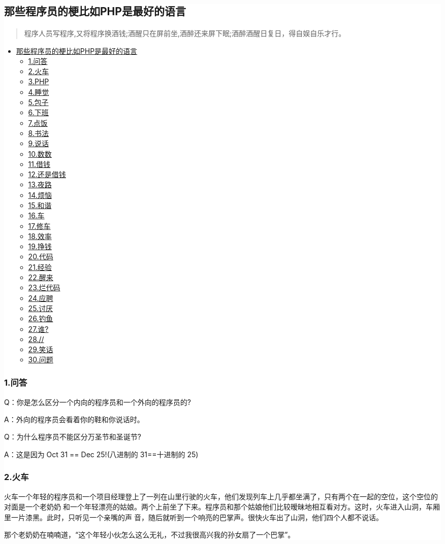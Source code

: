 ## 那些程序员的梗比如PHP是最好的语言

> 程序人员写程序,又将程序换酒钱;酒醒只在屏前坐,酒醉还来屏下眠;酒醉酒醒日复日，得自娱自乐才行。


- [那些程序员的梗比如PHP是最好的语言](#那些程序员的梗比如php是最好的语言)
    - [1.问答](#1问答)
    - [2.火车](#2火车)
    - [3.PHP](#3php)
    - [4.睡觉](#4睡觉)
    - [5.包子](#5包子)
    - [6.下班](#6下班)
    - [7.点饭](#7点饭)
    - [8.书法](#8书法)
    - [9.说话](#9说话)
    - [10.数数](#10数数)
    - [11.借钱](#11借钱)
    - [12.还是借钱](#12还是借钱)
    - [13.夜路](#13夜路)
    - [14.烦恼](#14烦恼)
    - [15.和谐](#15和谐)
    - [16.车](#16车)
    - [17.修车](#17修车)
    - [18.效率](#18效率)
    - [19.挣钱](#19挣钱)
    - [20.代码](#20代码)
    - [21.经验](#21经验)
    - [22.醒来](#22醒来)
    - [23.烂代码](#23烂代码)
    - [24.应聘](#24应聘)
    - [25.讨厌](#25讨厌)
    - [26.钓鱼](#26钓鱼)
    - [27.谁?](#27谁)
    - [28.//](#28)
    - [29.笑话](#29笑话)
    - [30.问题](#30问题)


### 1.问答 ###

Q：你是怎么区分一个内向的程序员和一个外向的程序员的?

A：外向的程序员会看着你的鞋和你说话时。

Q：为什么程序员不能区分万圣节和圣诞节?

A：这是因为 Oct 31 == Dec 25!(八进制的 31==十进制的 25)

### 2.火车 ###

火车一个年轻的程序员和一个项目经理登上了一列在山里行驶的火车，他们发现列车上几乎都坐满了，只有两个在一起的空位，这个空位的对面是一个老奶奶 和一个年轻漂亮的姑娘。两个上前坐了下来。程序员和那个姑娘他们比较暧昧地相互看对方。这时，火车进入山洞，车厢里一片漆黑。此时，只听见一个亲嘴的声 音，随后就听到一个响亮的巴掌声。很快火车出了山洞，他们四个人都不说话。

那个老奶奶在喃喃道，“这个年轻小伙怎么这么无礼，不过我很高兴我的孙女扇了一个巴掌”。
